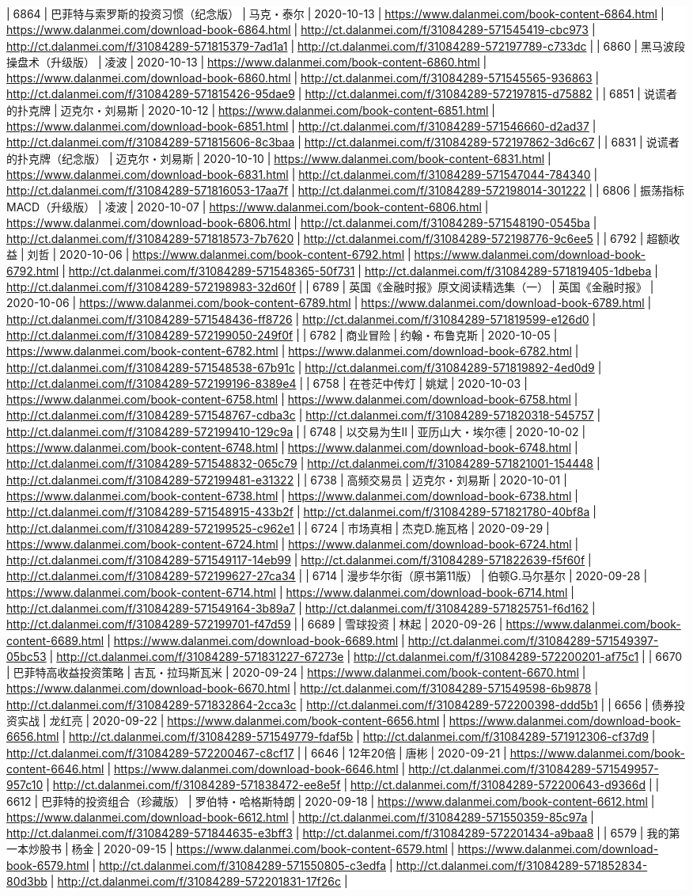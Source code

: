 | 6864 | 巴菲特与索罗斯的投资习惯（纪念版） | 马克・泰尔 | 2020-10-13 | https://www.dalanmei.com/book-content-6864.html | https://www.dalanmei.com/download-book-6864.html | http://ct.dalanmei.com/f/31084289-571545419-cbc973 | http://ct.dalanmei.com/f/31084289-571815379-7ad1a1 | http://ct.dalanmei.com/f/31084289-572197789-c733dc |
| 6860 | 黑马波段操盘术（升级版） | 凌波 | 2020-10-13 | https://www.dalanmei.com/book-content-6860.html | https://www.dalanmei.com/download-book-6860.html | http://ct.dalanmei.com/f/31084289-571545565-936863 | http://ct.dalanmei.com/f/31084289-571815426-95dae9 | http://ct.dalanmei.com/f/31084289-572197815-d75882 |
| 6851 | 说谎者的扑克牌 | 迈克尔・刘易斯 | 2020-10-12 | https://www.dalanmei.com/book-content-6851.html | https://www.dalanmei.com/download-book-6851.html | http://ct.dalanmei.com/f/31084289-571546660-d2ad37 | http://ct.dalanmei.com/f/31084289-571815606-8c3baa | http://ct.dalanmei.com/f/31084289-572197862-3d6c67 |
| 6831 | 说谎者的扑克牌（纪念版） | 迈克尔・刘易斯 | 2020-10-10 | https://www.dalanmei.com/book-content-6831.html | https://www.dalanmei.com/download-book-6831.html | http://ct.dalanmei.com/f/31084289-571547044-784340 | http://ct.dalanmei.com/f/31084289-571816053-17aa7f | http://ct.dalanmei.com/f/31084289-572198014-301222 |
| 6806 | 振荡指标MACD（升级版） | 凌波 | 2020-10-07 | https://www.dalanmei.com/book-content-6806.html | https://www.dalanmei.com/download-book-6806.html | http://ct.dalanmei.com/f/31084289-571548190-0545ba | http://ct.dalanmei.com/f/31084289-571818573-7b7620 | http://ct.dalanmei.com/f/31084289-572198776-9c6ee5 |
| 6792 | 超额收益 | 刘哲 | 2020-10-06 | https://www.dalanmei.com/book-content-6792.html | https://www.dalanmei.com/download-book-6792.html | http://ct.dalanmei.com/f/31084289-571548365-50f731 | http://ct.dalanmei.com/f/31084289-571819405-1dbeba | http://ct.dalanmei.com/f/31084289-572198983-32d60f |
| 6789 | 英国《金融时报》原文阅读精选集（一） | 英国《金融时报》 | 2020-10-06 | https://www.dalanmei.com/book-content-6789.html | https://www.dalanmei.com/download-book-6789.html | http://ct.dalanmei.com/f/31084289-571548436-ff8726 | http://ct.dalanmei.com/f/31084289-571819599-e126d0 | http://ct.dalanmei.com/f/31084289-572199050-249f0f |
| 6782 | 商业冒险 | 约翰・布鲁克斯 | 2020-10-05 | https://www.dalanmei.com/book-content-6782.html | https://www.dalanmei.com/download-book-6782.html | http://ct.dalanmei.com/f/31084289-571548538-67b91c | http://ct.dalanmei.com/f/31084289-571819892-4ed0d9 | http://ct.dalanmei.com/f/31084289-572199196-8389e4 |
| 6758 | 在苍茫中传灯 | 姚斌 | 2020-10-03 | https://www.dalanmei.com/book-content-6758.html | https://www.dalanmei.com/download-book-6758.html | http://ct.dalanmei.com/f/31084289-571548767-cdba3c | http://ct.dalanmei.com/f/31084289-571820318-545757 | http://ct.dalanmei.com/f/31084289-572199410-129c9a |
| 6748 | 以交易为生Ⅱ | 亚历山大・埃尔德 | 2020-10-02 | https://www.dalanmei.com/book-content-6748.html | https://www.dalanmei.com/download-book-6748.html | http://ct.dalanmei.com/f/31084289-571548832-065c79 | http://ct.dalanmei.com/f/31084289-571821001-154448 | http://ct.dalanmei.com/f/31084289-572199481-e31322 |
| 6738 | 高频交易员 | 迈克尔・刘易斯 | 2020-10-01 | https://www.dalanmei.com/book-content-6738.html | https://www.dalanmei.com/download-book-6738.html | http://ct.dalanmei.com/f/31084289-571548915-433b2f | http://ct.dalanmei.com/f/31084289-571821780-40bf8a | http://ct.dalanmei.com/f/31084289-572199525-c962e1 |
| 6724 | 市场真相 | 杰克D.施瓦格 | 2020-09-29 | https://www.dalanmei.com/book-content-6724.html | https://www.dalanmei.com/download-book-6724.html | http://ct.dalanmei.com/f/31084289-571549117-14eb99 | http://ct.dalanmei.com/f/31084289-571822639-f5f60f | http://ct.dalanmei.com/f/31084289-572199627-27ca34 |
| 6714 | 漫步华尔街（原书第11版） | 伯顿G.马尔基尔 | 2020-09-28 | https://www.dalanmei.com/book-content-6714.html | https://www.dalanmei.com/download-book-6714.html | http://ct.dalanmei.com/f/31084289-571549164-3b89a7 | http://ct.dalanmei.com/f/31084289-571825751-f6d162 | http://ct.dalanmei.com/f/31084289-572199701-f47d59 |
| 6689 | 雪球投资 | 林起 | 2020-09-26 | https://www.dalanmei.com/book-content-6689.html | https://www.dalanmei.com/download-book-6689.html | http://ct.dalanmei.com/f/31084289-571549397-05bc53 | http://ct.dalanmei.com/f/31084289-571831227-67273e | http://ct.dalanmei.com/f/31084289-572200201-af75c1 |
| 6670 | 巴菲特高收益投资策略 | 吉瓦・拉玛斯瓦米 | 2020-09-24 | https://www.dalanmei.com/book-content-6670.html | https://www.dalanmei.com/download-book-6670.html | http://ct.dalanmei.com/f/31084289-571549598-6b9878 | http://ct.dalanmei.com/f/31084289-571832864-2cca3c | http://ct.dalanmei.com/f/31084289-572200398-ddd5b1 |
| 6656 | 债券投资实战 | 龙红亮 | 2020-09-22 | https://www.dalanmei.com/book-content-6656.html | https://www.dalanmei.com/download-book-6656.html | http://ct.dalanmei.com/f/31084289-571549779-fdaf5b | http://ct.dalanmei.com/f/31084289-571912306-cf37d9 | http://ct.dalanmei.com/f/31084289-572200467-c8cf17 |
| 6646 | 12年20倍 | 唐彬 | 2020-09-21 | https://www.dalanmei.com/book-content-6646.html | https://www.dalanmei.com/download-book-6646.html | http://ct.dalanmei.com/f/31084289-571549957-957c10 | http://ct.dalanmei.com/f/31084289-571838472-ee8e5f | http://ct.dalanmei.com/f/31084289-572200643-d9366d |
| 6612 | 巴菲特的投资组合（珍藏版） | 罗伯特・哈格斯特朗 | 2020-09-18 | https://www.dalanmei.com/book-content-6612.html | https://www.dalanmei.com/download-book-6612.html | http://ct.dalanmei.com/f/31084289-571550359-85c97a | http://ct.dalanmei.com/f/31084289-571844635-e3bff3 | http://ct.dalanmei.com/f/31084289-572201434-a9baa8 |
| 6579 | 我的第一本炒股书 | 杨金 | 2020-09-15 | https://www.dalanmei.com/book-content-6579.html | https://www.dalanmei.com/download-book-6579.html | http://ct.dalanmei.com/f/31084289-571550805-c3edfa | http://ct.dalanmei.com/f/31084289-571852834-80d3bb | http://ct.dalanmei.com/f/31084289-572201831-17f26c |